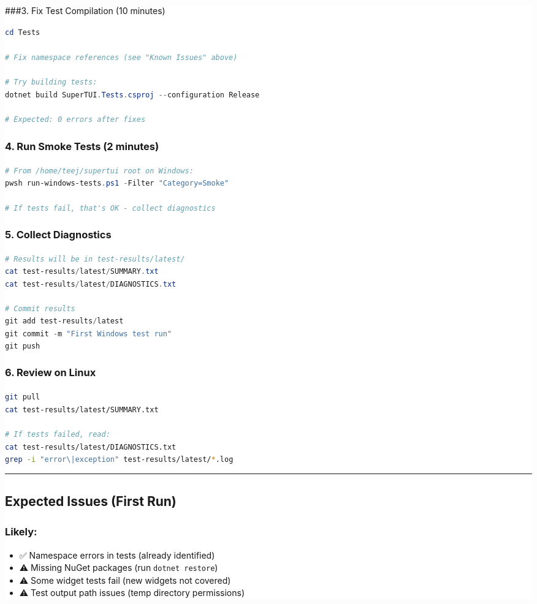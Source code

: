 ###3. Fix Test Compilation (10 minutes)

```powershell
cd Tests

# Fix namespace references (see "Known Issues" above)

# Try building tests:
dotnet build SuperTUI.Tests.csproj --configuration Release

# Expected: 0 errors after fixes
```

### 4. Run Smoke Tests (2 minutes)

```powershell
# From /home/teej/supertui root on Windows:
pwsh run-windows-tests.ps1 -Filter "Category=Smoke"

# If tests fail, that's OK - collect diagnostics
```

### 5. Collect Diagnostics

```powershell
# Results will be in test-results/latest/
cat test-results/latest/SUMMARY.txt
cat test-results/latest/DIAGNOSTICS.txt

# Commit results
git add test-results/latest
git commit -m "First Windows test run"
git push
```

### 6. Review on Linux

```bash
git pull
cat test-results/latest/SUMMARY.txt

# If tests failed, read:
cat test-results/latest/DIAGNOSTICS.txt
grep -i "error\|exception" test-results/latest/*.log
```

---

## Expected Issues (First Run)

### Likely:
- ✅ Namespace errors in tests (already identified)
- ⚠️ Missing NuGet packages (run `dotnet restore`)
- ⚠️ Some widget tests fail (new widgets not covered)
- ⚠️ Test output path issues (temp directory permissions)
